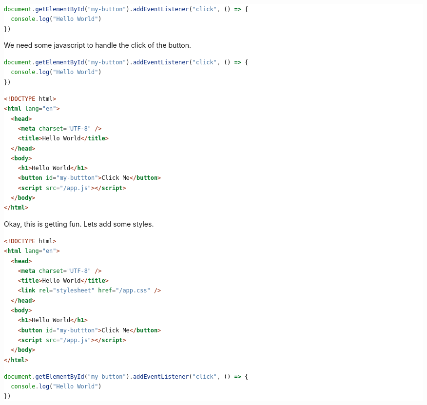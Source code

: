 ```ts [public/app.js]
document.getElementById("my-button").addEventListener("click", () => {
  console.log("Hello World")
})
```



We need some javascript to handle the click of the button.



```ts [public/app.js]
document.getElementById("my-button").addEventListener("click", () => {
  console.log("Hello World")
})
```

```html {9} [public/index.html]
<!DOCTYPE html>
<html lang="en">
  <head>
    <meta charset="UTF-8" />
    <title>Hello World</title>
  </head>
  <body>
    <h1>Hello World</h1>
    <button id="my-buttton">Click Me</button>
    <script src="/app.js"></script>
  </body>
</html>
```



Okay, this is getting fun. Lets add some styles.



```html {6} [public/index.html]
<!DOCTYPE html>
<html lang="en">
  <head>
    <meta charset="UTF-8" />
    <title>Hello World</title>
    <link rel="stylesheet" href="/app.css" />
  </head>
  <body>
    <h1>Hello World</h1>
    <button id="my-buttton">Click Me</button>
    <script src="/app.js"></script>
  </body>
</html>
```

```ts [public/app.js]
document.getElementById("my-button").addEventListener("click", () => {
  console.log("Hello World")
})
```
